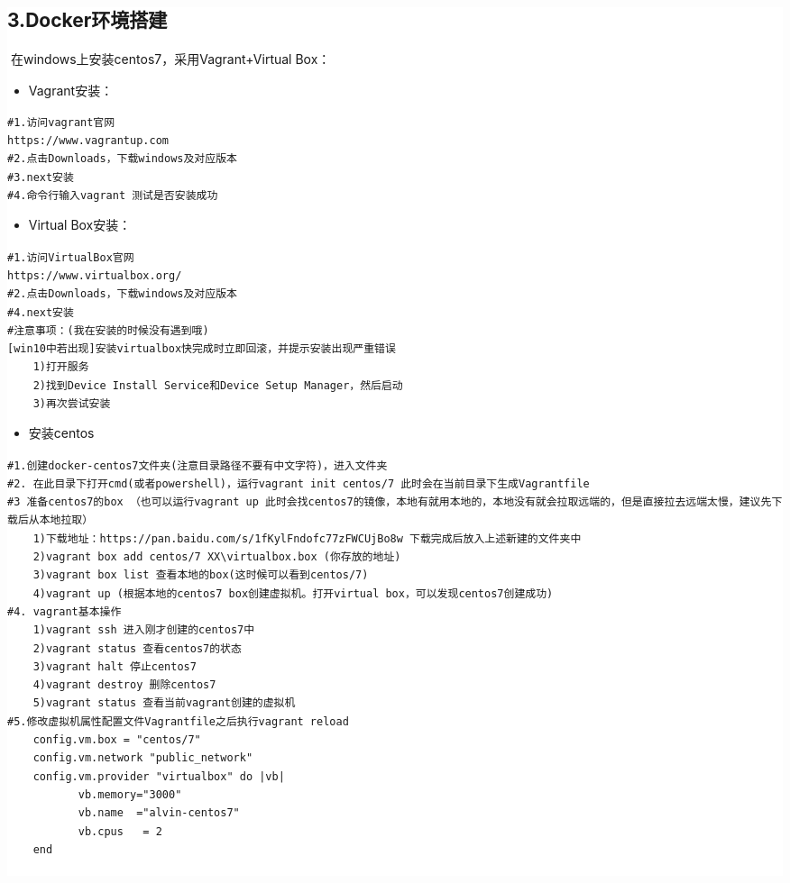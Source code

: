 ## 3.Docker环境搭建

​	在windows上安装centos7，采用Vagrant+Virtual Box：

- Vagrant安装：


```shell
#1.访问vagrant官网
https://www.vagrantup.com
#2.点击Downloads，下载windows及对应版本
#3.next安装
#4.命令行输入vagrant 测试是否安装成功
```

- Virtual Box安装：


```shell
#1.访问VirtualBox官网 
https://www.virtualbox.org/ 
#2.点击Downloads，下载windows及对应版本
#4.next安装 
#注意事项：(我在安装的时候没有遇到哦)
[win10中若出现]安装virtualbox快完成时立即回滚，并提示安装出现严重错误 
	1)打开服务 
	2)找到Device Install Service和Device Setup Manager，然后启动
	3)再次尝试安装
```

- 安装centos

```shell
#1.创建docker-centos7文件夹(注意目录路径不要有中文字符)，进入文件夹 
#2. 在此目录下打开cmd(或者powershell)，运行vagrant init centos/7 此时会在当前目录下生成Vagrantfile
#3 准备centos7的box （也可以运行vagrant up 此时会找centos7的镜像，本地有就用本地的，本地没有就会拉取远端的，但是直接拉去远端太慢，建议先下载后从本地拉取）
	1)下载地址：https://pan.baidu.com/s/1fKylFndofc77zFWCUjBo8w 下载完成后放入上述新建的文件夹中
	2)vagrant box add centos/7 XX\virtualbox.box (你存放的地址)	
	3)vagrant box list 查看本地的box(这时候可以看到centos/7)
	4)vagrant up (根据本地的centos7 box创建虚拟机。打开virtual box，可以发现centos7创建成功)
#4. vagrant基本操作
	1)vagrant ssh 进入刚才创建的centos7中
    2)vagrant status 查看centos7的状态 
    3)vagrant halt 停止centos7 
    4)vagrant destroy 删除centos7 
    5)vagrant status 查看当前vagrant创建的虚拟机 
#5.修改虚拟机属性配置文件Vagrantfile之后执行vagrant reload
	config.vm.box = "centos/7"
	config.vm.network "public_network"
	config.vm.provider "virtualbox" do |vb|
		   vb.memory="3000"
		   vb.name  ="alvin-centos7"
		   vb.cpus   = 2
	end
	
```
